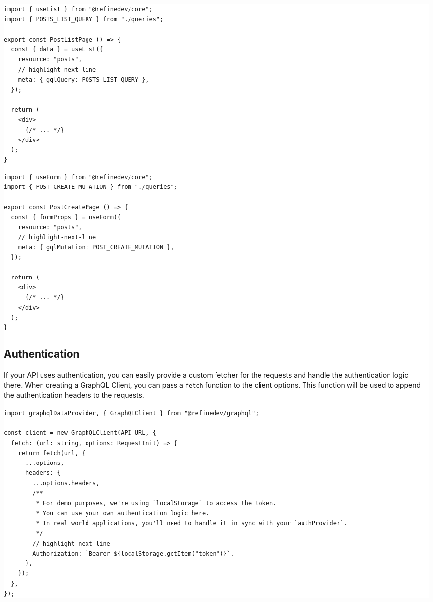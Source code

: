 ```tsx title="src/pages/posts/list.tsx"
import { useList } from "@refinedev/core";
import { POSTS_LIST_QUERY } from "./queries";

export const PostListPage () => {
  const { data } = useList({
    resource: "posts",
    // highlight-next-line
    meta: { gqlQuery: POSTS_LIST_QUERY },
  });

  return (
    <div>
      {/* ... */}
    </div>
  );
}
```

```tsx title="src/pages/posts/create.tsx"
import { useForm } from "@refinedev/core";
import { POST_CREATE_MUTATION } from "./queries";

export const PostCreatePage () => {
  const { formProps } = useForm({
    resource: "posts",
    // highlight-next-line
    meta: { gqlMutation: POST_CREATE_MUTATION },
  });

  return (
    <div>
      {/* ... */}
    </div>
  );
}
```

## Authentication

If your API uses authentication, you can easily provide a custom fetcher for the requests and handle the authentication logic there. When creating a GraphQL Client, you can pass a `fetch` function to the client options. This function will be used to append the authentication headers to the requests.

```tsx title="data-provider.tsx"
import graphqlDataProvider, { GraphQLClient } from "@refinedev/graphql";

const client = new GraphQLClient(API_URL, {
  fetch: (url: string, options: RequestInit) => {
    return fetch(url, {
      ...options,
      headers: {
        ...options.headers,
        /**
         * For demo purposes, we're using `localStorage` to access the token.
         * You can use your own authentication logic here.
         * In real world applications, you'll need to handle it in sync with your `authProvider`.
         */
        // highlight-next-line
        Authorization: `Bearer ${localStorage.getItem("token")}`,
      },
    });
  },
});
```